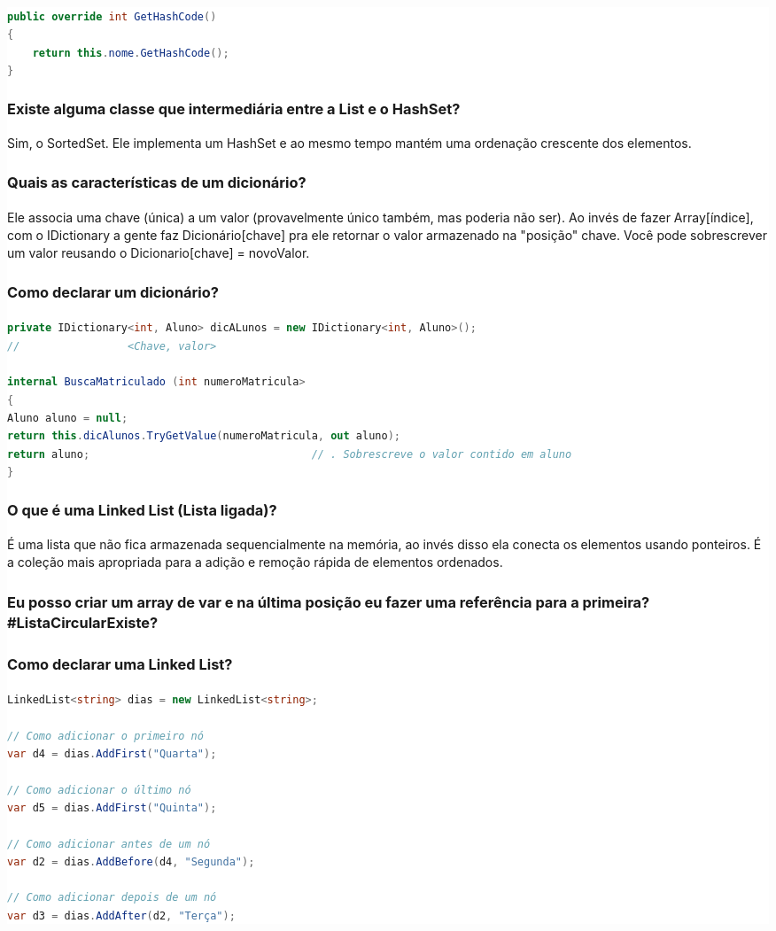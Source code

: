 ```csharp
public override int GetHashCode()
{
	return this.nome.GetHashCode();
}
```

### Existe alguma classe que intermediária entre a List e o HashSet?

Sim, o SortedSet. Ele implementa um HashSet e ao mesmo tempo mantém uma ordenação crescente dos elementos.

### Quais as características de um dicionário?

Ele associa uma chave (única) a um valor (provavelmente único também, mas poderia não ser). Ao invés de fazer Array[índice], com o IDictionary a gente faz Dicionário[chave] pra ele retornar o valor armazenado na "posição" chave. Você pode sobrescrever um valor reusando o Dicionario[chave] = novoValor.

### Como declarar um dicionário?

```csharp
private IDictionary<int, Aluno> dicALunos = new IDictionary<int, Aluno>();
//                 <Chave, valor>

internal BuscaMatriculado (int numeroMatricula>
{
Aluno aluno = null;
return this.dicAlunos.TryGetValue(numeroMatricula, out aluno);
return aluno;                                   // . Sobrescreve o valor contido em aluno 
}
```

### O que é uma Linked List (Lista ligada)?

É uma lista que não fica armazenada sequencialmente na memória, ao invés disso ela conecta os elementos usando ponteiros. É a coleção mais apropriada para a adição e remoção rápida de elementos ordenados.

### Eu posso criar um array de var e na última posição eu fazer uma referência para a primeira? #ListaCircularExiste?

### Como declarar uma Linked List?

```csharp
LinkedList<string> dias = new LinkedList<string>;

// Como adicionar o primeiro nó
var d4 = dias.AddFirst("Quarta");

// Como adicionar o último nó
var d5 = dias.AddFirst("Quinta");

// Como adicionar antes de um nó
var d2 = dias.AddBefore(d4, "Segunda");

// Como adicionar depois de um nó
var d3 = dias.AddAfter(d2, "Terça");
```

